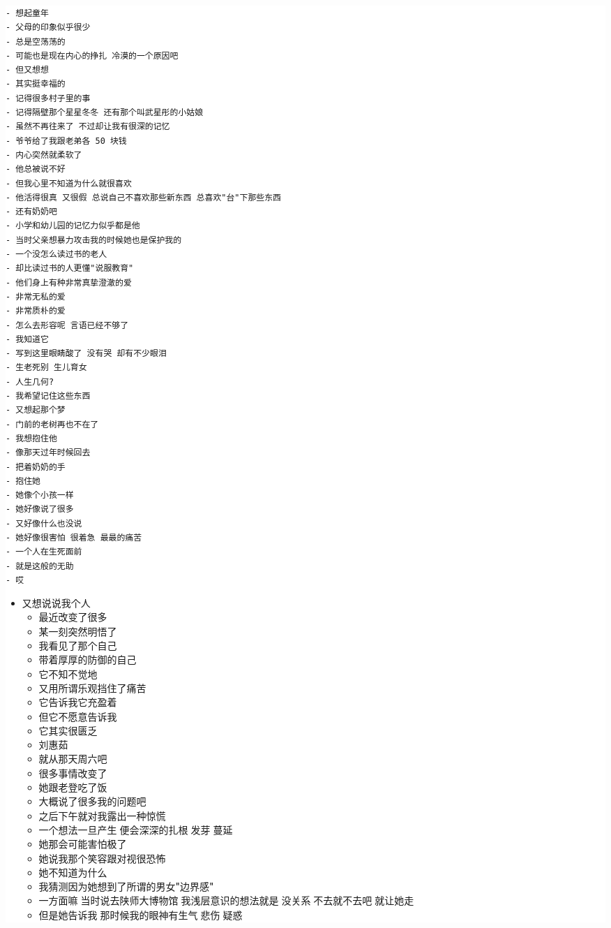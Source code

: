 	- 想起童年
	- 父母的印象似乎很少
	- 总是空荡荡的
	- 可能也是现在内心的挣扎 冷漠的一个原因吧
	- 但又想想
	- 其实挺幸福的
	- 记得很多村子里的事
	- 记得隔壁那个星星冬冬 还有那个叫武星彤的小姑娘
	- 虽然不再往来了 不过却让我有很深的记忆
	- 爷爷给了我跟老弟各 50 块钱
	- 内心突然就柔软了
	- 他总被说不好
	- 但我心里不知道为什么就很喜欢
	- 他活得很真 又很假 总说自己不喜欢那些新东西 总喜欢"台"下那些东西
	- 还有奶奶吧
	- 小学和幼儿园的记忆力似乎都是他
	- 当时父亲想暴力攻击我的时候她也是保护我的
	- 一个没怎么读过书的老人
	- 却比读过书的人更懂"说服教育"
	- 他们身上有种非常真挚澄澈的爱
	- 非常无私的爱
	- 非常质朴的爱
	- 怎么去形容呢 言语已经不够了
	- 我知道它
	- 写到这里眼睛酸了 没有哭 却有不少眼泪
	- 生老死别 生儿育女
	- 人生几何?
	- 我希望记住这些东西
	- 又想起那个梦
	- 门前的老树再也不在了
	- 我想抱住他
	- 像那天过年时候回去
	- 把着奶奶的手
	- 抱住她
	- 她像个小孩一样
	- 她好像说了很多
	- 又好像什么也没说
	- 她好像很害怕 很着急 最最的痛苦
	- 一个人在生死面前
	- 就是这般的无助
	- 哎
- 又想说说我个人
	- 最近改变了很多
	- 某一刻突然明悟了
	- 我看见了那个自己
	- 带着厚厚的防御的自己
	- 它不知不觉地
	- 又用所谓乐观挡住了痛苦
	- 它告诉我它充盈着
	- 但它不愿意告诉我
	- 它其实很匮乏
	- 刘惠茹
	- 就从那天周六吧
	- 很多事情改变了
	- 她跟老登吃了饭
	- 大概说了很多我的问题吧
	- 之后下午就对我露出一种惊慌
	- 一个想法一旦产生 便会深深的扎根 发芽 蔓延
	- 她那会可能害怕极了
	- 她说我那个笑容跟对视很恐怖
	- 她不知道为什么
	- 我猜测因为她想到了所谓的男女"边界感"
	- 一方面嘛 当时说去陕师大博物馆 我浅层意识的想法就是 没关系 不去就不去吧 就让她走
	- 但是她告诉我 那时候我的眼神有生气 悲伤 疑惑